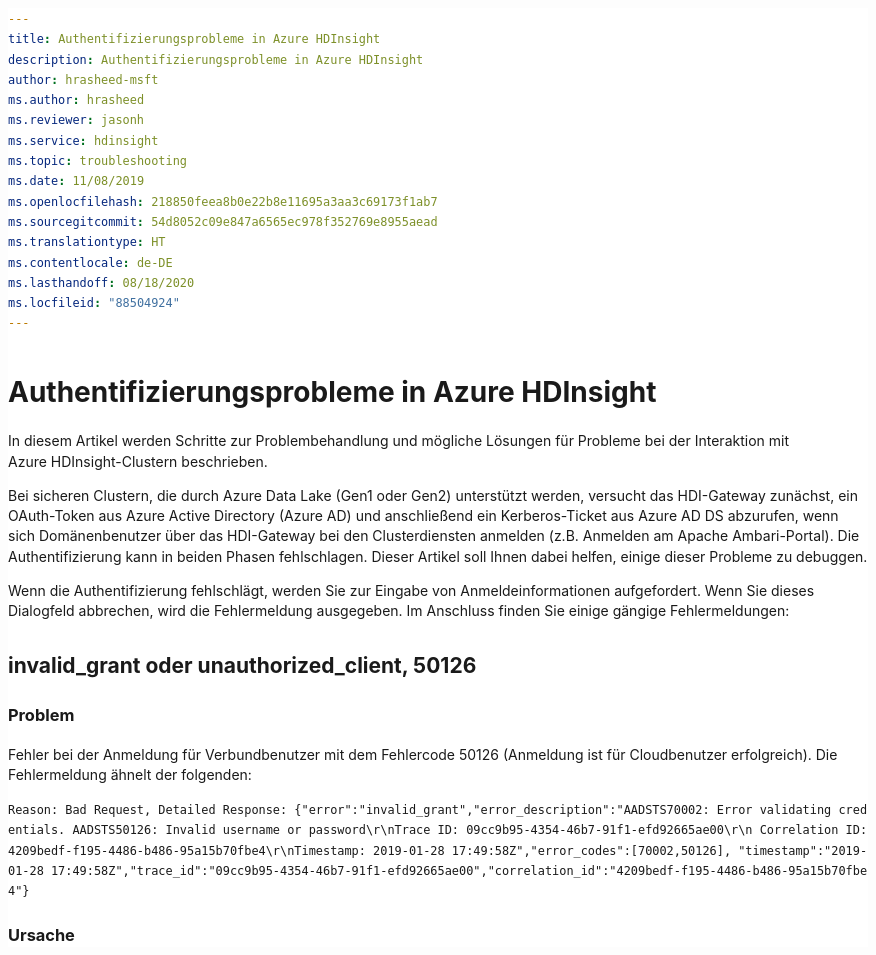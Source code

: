 ```yaml
---
title: Authentifizierungsprobleme in Azure HDInsight
description: Authentifizierungsprobleme in Azure HDInsight
author: hrasheed-msft
ms.author: hrasheed
ms.reviewer: jasonh
ms.service: hdinsight
ms.topic: troubleshooting
ms.date: 11/08/2019
ms.openlocfilehash: 218850feea8b0e22b8e11695a3aa3c69173f1ab7
ms.sourcegitcommit: 54d8052c09e847a6565ec978f352769e8955aead
ms.translationtype: HT
ms.contentlocale: de-DE
ms.lasthandoff: 08/18/2020
ms.locfileid: "88504924"
---
```

# <a name="authentication-issues-in-azure-hdinsight"></a>Authentifizierungsprobleme in Azure HDInsight

In diesem Artikel werden Schritte zur Problembehandlung und mögliche Lösungen für Probleme bei der Interaktion mit Azure HDInsight-Clustern beschrieben.

Bei sicheren Clustern, die durch Azure Data Lake (Gen1 oder Gen2) unterstützt werden, versucht das HDI-Gateway zunächst, ein OAuth-Token aus Azure Active Directory (Azure AD) und anschließend ein Kerberos-Ticket aus Azure AD DS abzurufen, wenn sich Domänenbenutzer über das HDI-Gateway bei den Clusterdiensten anmelden (z.B. Anmelden am Apache Ambari-Portal). Die Authentifizierung kann in beiden Phasen fehlschlagen. Dieser Artikel soll Ihnen dabei helfen, einige dieser Probleme zu debuggen.

Wenn die Authentifizierung fehlschlägt, werden Sie zur Eingabe von Anmeldeinformationen aufgefordert. Wenn Sie dieses Dialogfeld abbrechen, wird die Fehlermeldung ausgegeben. Im Anschluss finden Sie einige gängige Fehlermeldungen:

## <a name="invalid_grant-or-unauthorized_client-50126"></a>invalid_grant oder unauthorized_client, 50126

### <a name="issue"></a>Problem

Fehler bei der Anmeldung für Verbundbenutzer mit dem Fehlercode 50126 (Anmeldung ist für Cloudbenutzer erfolgreich). Die Fehlermeldung ähnelt der folgenden:

```
Reason: Bad Request, Detailed Response: {"error":"invalid_grant","error_description":"AADSTS70002: Error validating credentials. AADSTS50126: Invalid username or password\r\nTrace ID: 09cc9b95-4354-46b7-91f1-efd92665ae00\r\n Correlation ID: 4209bedf-f195-4486-b486-95a15b70fbe4\r\nTimestamp: 2019-01-28 17:49:58Z","error_codes":[70002,50126], "timestamp":"2019-01-28 17:49:58Z","trace_id":"09cc9b95-4354-46b7-91f1-efd92665ae00","correlation_id":"4209bedf-f195-4486-b486-95a15b70fbe4"}
```

### <a name="cause"></a>Ursache

